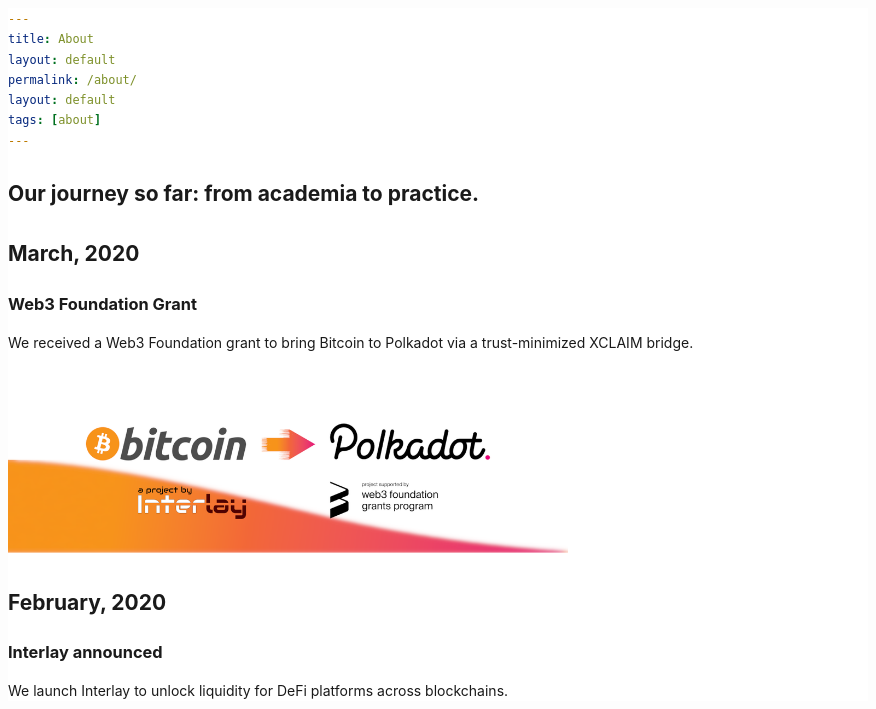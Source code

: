 ```yaml
---
title: About
layout: default
permalink: /about/
layout: default
tags: [about]
---
```


<div class="main page-header-padding">
  <div class="container">
    <div class="section text-left">
      <div class="col-md-8">
        <h2>Our journey so far: from academia to practice.</h2>
      </div>
    </div>
  </div>
  <div class="section">
    <div class="timeline">
    <div class="timebox left">
        <div class="timecontent">
          <h2>March, 2020</h2>
          <h3>Web3 Foundation Grant</h3>
          <p>We received a Web3 Foundation grant to bring Bitcoin to Polkadot via a trust-minimized XCLAIM bridge.</p>
          <div class="img-container">
            <a href="https://medium.com/interlay/interlay-receives-w3f-grant-to-build-trustless-btc-polkadot-bridge-c4bdb40173a3" target="__blank">
            <img width="560px" src="/../assets/img/polkadot-btc-banner-announce.png">
            </a>
          </div>
        </div>
      </div>
      <div class="timebox right">
        <div class="timecontent">
          <h2>February, 2020</h2>
          <h3>Interlay announced </h3>
          <p>We launch Interlay to unlock liquidity for DeFi platforms across blockchains.</p>
          <div class="img-container">
            <a href="https://medium.com/interlay/interlay-interoperability-for-decentralized-finance-2f3dc135243f" target="__blank">